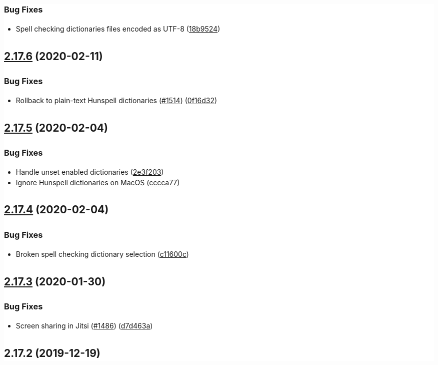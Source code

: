 ### Bug Fixes

* Spell checking dictionaries files encoded as UTF-8 ([18b9524](https://github.com/RocketChat/Rocket.Chat.Electron/commit/18b95241a9df47751c5d67a55c5e2cf73e2763ca))



## [2.17.6](https://github.com/RocketChat/Rocket.Chat.Electron/compare/2.17.5...2.17.6) (2020-02-11)


### Bug Fixes

* Rollback to plain-text Hunspell dictionaries ([#1514](https://github.com/RocketChat/Rocket.Chat.Electron/issues/1514)) ([0f16d32](https://github.com/RocketChat/Rocket.Chat.Electron/commit/0f16d32845faf5b9a9b475db3c34420d982cb6bc))



## [2.17.5](https://github.com/RocketChat/Rocket.Chat.Electron/compare/2.17.4...2.17.5) (2020-02-04)


### Bug Fixes

* Handle unset enabled dictionaries ([2e3f203](https://github.com/RocketChat/Rocket.Chat.Electron/commit/2e3f20397f8b39d70e7e9261c20145b9e6987e91))
* Ignore Hunspell dictionaries on MacOS ([cccca77](https://github.com/RocketChat/Rocket.Chat.Electron/commit/cccca775e40c101798a870ee3f2ced79fdee20a3))



## [2.17.4](https://github.com/RocketChat/Rocket.Chat.Electron/compare/2.17.3...2.17.4) (2020-02-04)


### Bug Fixes

* Broken spell checking dictionary selection ([c11600c](https://github.com/RocketChat/Rocket.Chat.Electron/commit/c11600ca509c8c1806c734b189a33981b5ba002e))



## [2.17.3](https://github.com/RocketChat/Rocket.Chat.Electron/compare/2.17.2...2.17.3) (2020-01-30)


### Bug Fixes

* Screen sharing in Jitsi ([#1486](https://github.com/RocketChat/Rocket.Chat.Electron/issues/1486)) ([d7d463a](https://github.com/RocketChat/Rocket.Chat.Electron/commit/d7d463ae3cef91410525eb42d1333e3e18996d34))



<a name="2.17.2"></a>
## 2.17.2 (2019-12-19)
